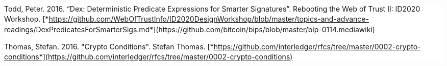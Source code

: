 Todd, Peter. 2016. “Dex: Deterministic Predicate Expressions for Smarter Signatures”. Rebooting the Web of Trust II: ID2020 Workshop. [*https://github.com/WebOfTrustInfo/ID2020DesignWorkshop/blob/master/topics-and-advance-readings/DexPredicatesForSmarterSigs.md*](https://github.com/bitcoin/bips/blob/master/bip-0114.mediawiki)

Thomas, Stefan. 2016. "Crypto Conditions". Stefan Thomas.
[*https://github.com/interledger/rfcs/tree/master/0002-crypto-conditions*](https://github.com/interledger/rfcs/tree/master/0002-crypto-conditions)
